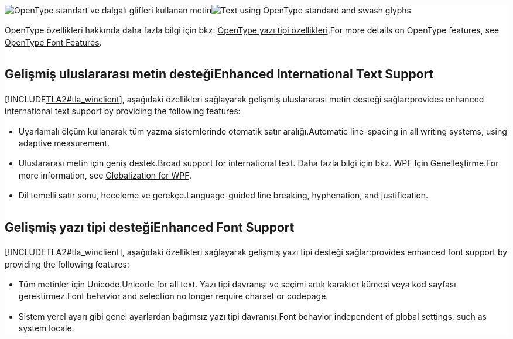  <span data-ttu-id="28e89-132">![OpenType standart ve dalgalı glifleri kullanan metin](./media/typography-in-wpf/opentype-standard-swash-glyphs.gif "OpenType standart ve dalgalı glifleri kullanan metin")</span><span class="sxs-lookup"><span data-stu-id="28e89-132">![Text using OpenType standard and swash glyphs](./media/typography-in-wpf/opentype-standard-swash-glyphs.gif "Text using OpenType standard and swash glyphs")</span></span>  
  
 <span data-ttu-id="28e89-133">OpenType özellikleri hakkında daha fazla bilgi için bkz. [OpenType yazı tipi özellikleri](opentype-font-features.md).</span><span class="sxs-lookup"><span data-stu-id="28e89-133">For more details on OpenType features, see [OpenType Font Features](opentype-font-features.md).</span></span>  
  
<a name="Enhanced_International_Text_Support"></a>   
## <a name="enhanced-international-text-support"></a><span data-ttu-id="28e89-134">Gelişmiş uluslararası metin desteği</span><span class="sxs-lookup"><span data-stu-id="28e89-134">Enhanced International Text Support</span></span>  
 [!INCLUDE[TLA2#tla_winclient](../../../../includes/tla2sharptla-winclient-md.md)]<span data-ttu-id="28e89-135">, aşağıdaki özellikleri sağlayarak gelişmiş uluslararası metin desteği sağlar:</span><span class="sxs-lookup"><span data-stu-id="28e89-135">provides enhanced international text support by providing the following features:</span></span>  
  
- <span data-ttu-id="28e89-136">Uyarlamalı ölçüm kullanarak tüm yazma sistemlerinde otomatik satır aralığı.</span><span class="sxs-lookup"><span data-stu-id="28e89-136">Automatic line-spacing in all writing systems, using adaptive measurement.</span></span>  
  
- <span data-ttu-id="28e89-137">Uluslararası metin için geniş destek.</span><span class="sxs-lookup"><span data-stu-id="28e89-137">Broad support for international text.</span></span> <span data-ttu-id="28e89-138">Daha fazla bilgi için bkz. [WPF Için Genelleştirme](globalization-for-wpf.md).</span><span class="sxs-lookup"><span data-stu-id="28e89-138">For more information, see [Globalization for WPF](globalization-for-wpf.md).</span></span>  
  
- <span data-ttu-id="28e89-139">Dil temelli satır sonu, heceleme ve gerekçe.</span><span class="sxs-lookup"><span data-stu-id="28e89-139">Language-guided line breaking, hyphenation, and justification.</span></span>  
  
<a name="Enhanced_Font_Support"></a>   
## <a name="enhanced-font-support"></a><span data-ttu-id="28e89-140">Gelişmiş yazı tipi desteği</span><span class="sxs-lookup"><span data-stu-id="28e89-140">Enhanced Font Support</span></span>  
 [!INCLUDE[TLA2#tla_winclient](../../../../includes/tla2sharptla-winclient-md.md)]<span data-ttu-id="28e89-141">, aşağıdaki özellikleri sağlayarak gelişmiş yazı tipi desteği sağlar:</span><span class="sxs-lookup"><span data-stu-id="28e89-141">provides enhanced font support by providing the following features:</span></span>  
  
- <span data-ttu-id="28e89-142">Tüm metinler için Unicode.</span><span class="sxs-lookup"><span data-stu-id="28e89-142">Unicode for all text.</span></span> <span data-ttu-id="28e89-143">Yazı tipi davranışı ve seçimi artık karakter kümesi veya kod sayfası gerektirmez.</span><span class="sxs-lookup"><span data-stu-id="28e89-143">Font behavior and selection no longer require charset or codepage.</span></span>  
  
- <span data-ttu-id="28e89-144">Sistem yerel ayarı gibi genel ayarlardan bağımsız yazı tipi davranışı.</span><span class="sxs-lookup"><span data-stu-id="28e89-144">Font behavior independent of global settings, such as system locale.</span></span>  
  